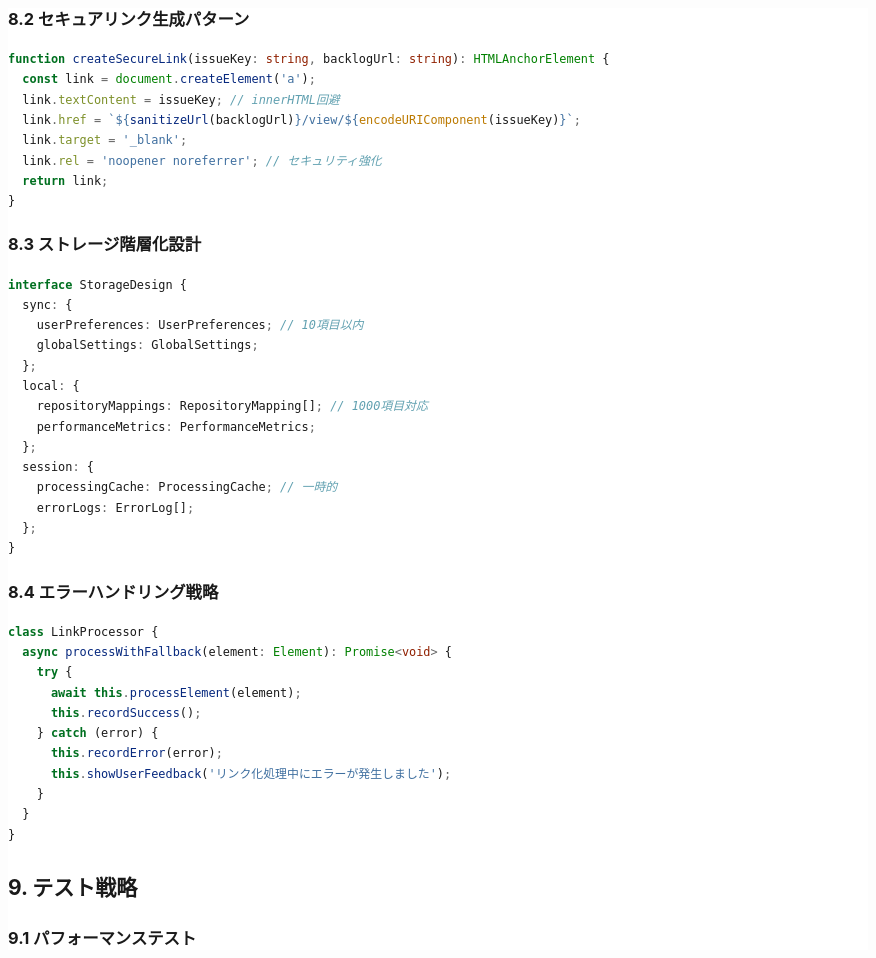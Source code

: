 ### 8.2 セキュアリンク生成パターン

```typescript
function createSecureLink(issueKey: string, backlogUrl: string): HTMLAnchorElement {
  const link = document.createElement('a');
  link.textContent = issueKey; // innerHTML回避
  link.href = `${sanitizeUrl(backlogUrl)}/view/${encodeURIComponent(issueKey)}`;
  link.target = '_blank';
  link.rel = 'noopener noreferrer'; // セキュリティ強化
  return link;
}
```

### 8.3 ストレージ階層化設計

```typescript
interface StorageDesign {
  sync: {
    userPreferences: UserPreferences; // 10項目以内
    globalSettings: GlobalSettings;
  };
  local: {
    repositoryMappings: RepositoryMapping[]; // 1000項目対応
    performanceMetrics: PerformanceMetrics;
  };
  session: {
    processingCache: ProcessingCache; // 一時的
    errorLogs: ErrorLog[];
  };
}
```

### 8.4 エラーハンドリング戦略

```typescript
class LinkProcessor {
  async processWithFallback(element: Element): Promise<void> {
    try {
      await this.processElement(element);
      this.recordSuccess();
    } catch (error) {
      this.recordError(error);
      this.showUserFeedback('リンク化処理中にエラーが発生しました');
    }
  }
}
```

## 9. テスト戦略

### 9.1 パフォーマンステスト
